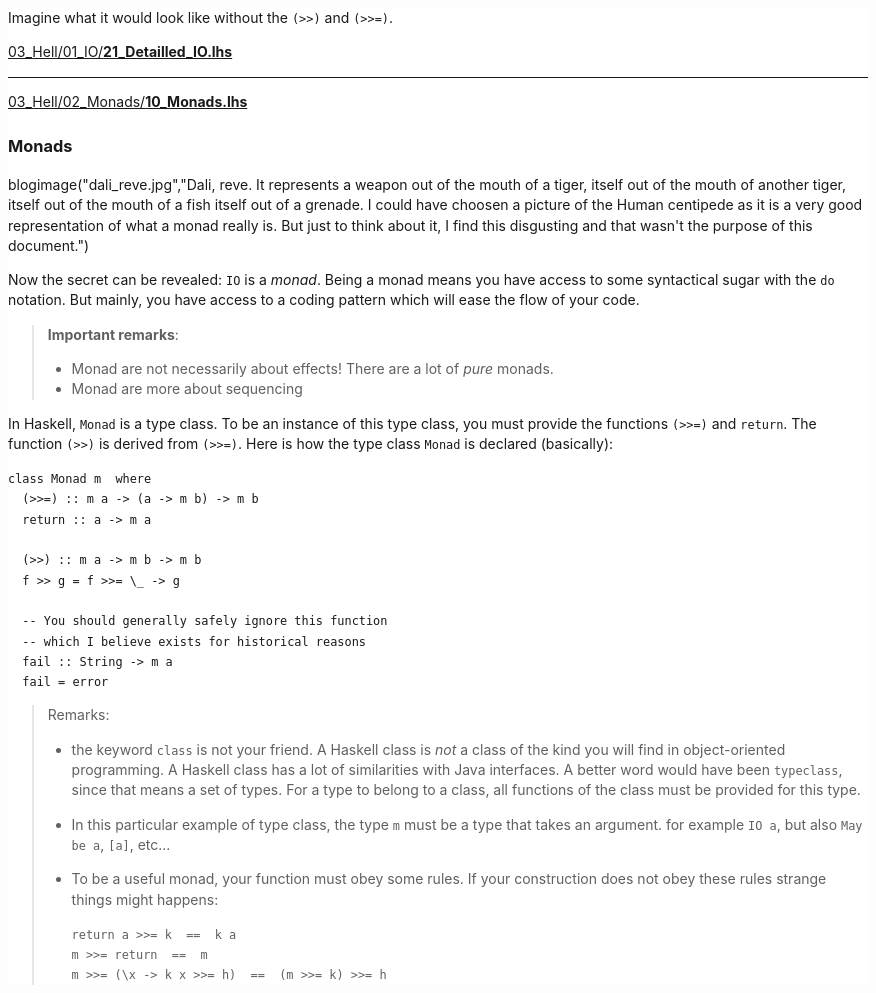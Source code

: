 Imagine what it would look like without the `(>>)` and `(>>=)`.

<a href="code/03_Hell/01_IO/21_Detailled_IO.lhs" class="cut">03_Hell/01_IO/<strong>21_Detailled_IO.lhs</strong> </a>

<hr/><a href="code/03_Hell/02_Monads/10_Monads.lhs" class="cut">03_Hell/02_Monads/<strong>10_Monads.lhs</strong></a>

<h3 id="monads">Monads</h3>

blogimage("dali_reve.jpg","Dali, reve. It represents a weapon out of the mouth of a tiger, itself out of the mouth of another tiger, itself out of the mouth of a fish itself out of a grenade. I could have choosen a picture of the Human centipede as it is a very good representation of what a monad really is. But just to think about it, I find this disgusting and that wasn't the purpose of this document.")

Now the secret can be revealed: `IO` is a _monad_.
Being a monad means you have access to some syntactical sugar with the `do` notation.
But mainly, you have access to a coding pattern which will ease the flow of your code.

 > **Important remarks**:
 >
 > - Monad are not necessarily about effects!
 >   There are a lot of _pure_ monads.
 > - Monad are more about sequencing

In Haskell, `Monad` is a type class.
To be an instance of this type class, you must provide the functions `(>>=)` and `return`.
The function `(>>)` is derived from `(>>=)`.
Here is how the type class `Monad` is declared (basically):

~~~~~~ {.haskell}
class Monad m  where
  (>>=) :: m a -> (a -> m b) -> m b
  return :: a -> m a

  (>>) :: m a -> m b -> m b
  f >> g = f >>= \_ -> g

  -- You should generally safely ignore this function
  -- which I believe exists for historical reasons
  fail :: String -> m a
  fail = error
~~~~~~

 > Remarks:
 >
 > - the keyword `class` is not your friend.
 >   A Haskell class is _not_ a class of the kind you will find in object-oriented programming.
 >   A Haskell class has a lot of similarities with Java interfaces.
 >   A better word would have been `typeclass`, since that means a set of types.
 >   For a type to belong to a class, all functions of the class must be provided for this type.
 > - In this particular example of type class, the type `m` must be a type that takes an argument.
 >   for example `IO a`, but also `Maybe a`, `[a]`, etc...
 > - To be a useful monad, your function must obey some rules.
 >   If your construction does not obey these rules strange things might happens:
 >
 >   ~~~
 >   return a >>= k  ==  k a
 >   m >>= return  ==  m
 >   m >>= (\x -> k x >>= h)  ==  (m >>= k) >>= h
 >   ~~~


[^0001]: Même si tous les langages récents essayent de les cacher, ils restent présents.
[^2]: I know I'm cheating. But I will talk about non-strictness later.
[^021301]: For the brave, a more complete explanation of pattern matching can be found [here](http://www.cs.auckland.ac.nz/references/haskell/haskell-intro-html/patterns.html).
[^0216]: Notice that `squareEvenSum''` is more efficient that the two other versions. The order of `(.)` is important.
[^1]: Which itself is very similar to the javascript `eval` on a string containing JSON).
[^032001]: There are some _unsafe_ exceptions to this rule. But you shouldn't see such use in a real application except maybe for debugging purposes.
[^032002]: For the curious the real type is `data IO a = IO {unIO :: State# RealWorld -> (# State# RealWorld, a #)}`. All the `#` has to do with optimisation and I swapped the fields in my example. But this is the basic idea.
[^03021301]: Well, you'll certainly need to practice a bit to get used to them and to understand when you can use them and create your own. But you already made a big step in this direction.